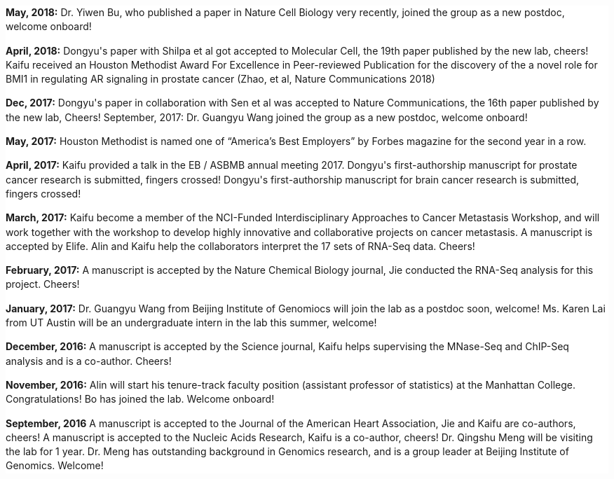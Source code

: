 **May, 2018:**
Dr. Yiwen Bu, who published a paper in Nature Cell Biology very recently, joined the group as a new postdoc, welcome onboard!

**April, 2018:**
Dongyu's paper with Shilpa et al got accepted to Molecular Cell, the 19th paper published by the new lab, cheers!
Kaifu received an Houston Methodist Award For Excellence in Peer-reviewed Publication for the discovery of the a novel role for BMI1 in regulating AR signaling in prostate cancer (Zhao, et al, Nature Communications 2018)

**Dec, 2017:**
Dongyu's paper in collaboration with Sen et al was accepted to Nature Communications, the 16th paper published by the new lab, Cheers!
September, 2017:
Dr. Guangyu Wang joined the group as a new postdoc, welcome onboard!

**May, 2017:**
Houston Methodist is named one of “America’s Best Employers” by Forbes magazine for the second year in a row.

**April, 2017:**
Kaifu provided a talk in the EB / ASBMB annual meeting 2017.
Dongyu's first-authorship manuscript for prostate cancer research is submitted, fingers crossed!
Dongyu's first-authorship manuscript for brain cancer research is submitted, fingers crossed!

**March, 2017:**
Kaifu become a member of the NCI-Funded Interdisciplinary Approaches to Cancer Metastasis Workshop, and will work together with the workshop to develop highly innovative and collaborative projects on cancer metastasis.
A manuscript is accepted by Elife. Alin and Kaifu help the collaborators interpret the 17 sets of RNA-Seq data. Cheers!

**February, 2017:**
A manuscript is accepted by the Nature Chemical Biology journal, Jie conducted the RNA-Seq analysis for this project. Cheers!

**January, 2017:**
Dr. Guangyu Wang from Beijing Institute of Genomiocs will join the lab as a postdoc soon, welcome!
Ms. Karen Lai from UT Austin will be an undergraduate intern in the lab this summer, welcome!

**December, 2016:**
A manuscript is accepted by the Science journal, Kaifu helps supervising the MNase-Seq and ChIP-Seq analysis and is a co-author. Cheers!

**November, 2016:**
Alin will start his tenure-track faculty position (assistant professor of statistics) at the Manhattan College. Congratulations!
Bo has joined the lab. Welcome onboard!

**September, 2016**
A manuscript is accepted to the Journal of the American Heart Association, Jie and Kaifu are co-authors, cheers!
A manuscript is accepted to the Nucleic Acids Research, Kaifu is a co-author, cheers!
Dr. Qingshu Meng will be visiting the lab for 1 year. Dr. Meng has outstanding background in Genomics research, and is a group leader at Beijing Institute of Genomics. Welcome!
